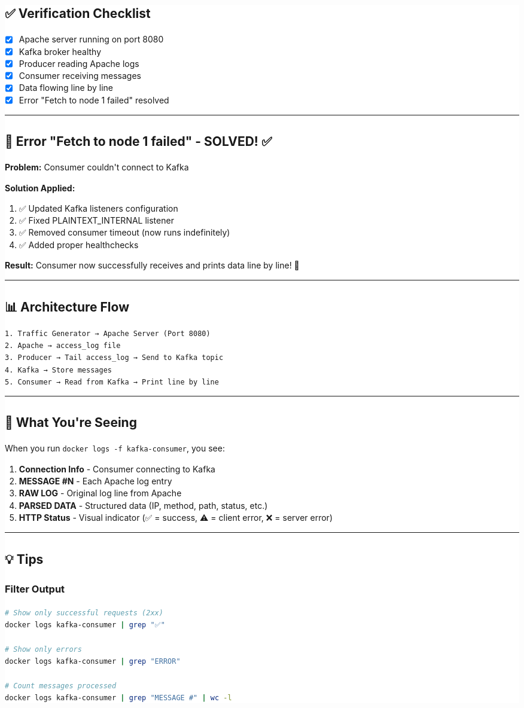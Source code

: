 
## ✅ Verification Checklist

- [x] Apache server running on port 8080
- [x] Kafka broker healthy
- [x] Producer reading Apache logs
- [x] Consumer receiving messages
- [x] Data flowing line by line
- [x] Error "Fetch to node 1 failed" resolved

---

## 🚨 Error "Fetch to node 1 failed" - SOLVED! ✅

**Problem:** Consumer couldn't connect to Kafka

**Solution Applied:**
1. ✅ Updated Kafka listeners configuration
2. ✅ Fixed PLAINTEXT_INTERNAL listener
3. ✅ Removed consumer timeout (now runs indefinitely)
4. ✅ Added proper healthchecks

**Result:** Consumer now successfully receives and prints data line by line! 🎉

---

## 📊 Architecture Flow

```
1. Traffic Generator → Apache Server (Port 8080)
2. Apache → access_log file
3. Producer → Tail access_log → Send to Kafka topic
4. Kafka → Store messages
5. Consumer → Read from Kafka → Print line by line
```

---

## 🎯 What You're Seeing

When you run `docker logs -f kafka-consumer`, you see:

1. **Connection Info** - Consumer connecting to Kafka
2. **MESSAGE #N** - Each Apache log entry
3. **RAW LOG** - Original log line from Apache
4. **PARSED DATA** - Structured data (IP, method, path, status, etc.)
5. **HTTP Status** - Visual indicator (✅ = success, ⚠️ = client error, ❌ = server error)

---

## 💡 Tips

### Filter Output
```bash
# Show only successful requests (2xx)
docker logs kafka-consumer | grep "✅"

# Show only errors
docker logs kafka-consumer | grep "ERROR"

# Count messages processed
docker logs kafka-consumer | grep "MESSAGE #" | wc -l
```

